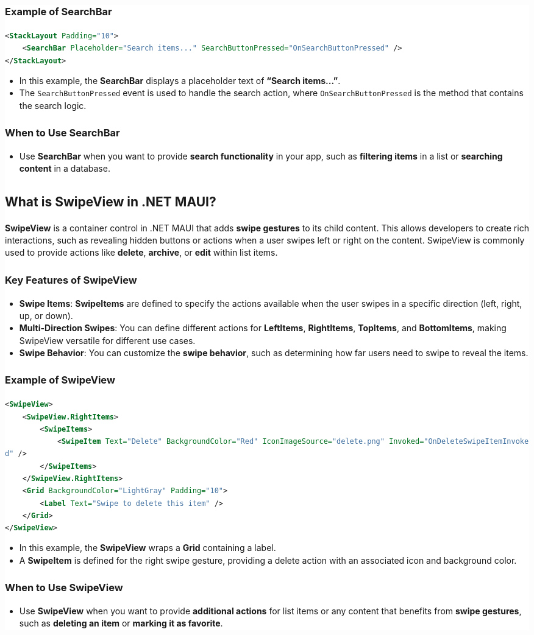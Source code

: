 ### Example of SearchBar

```xml
<StackLayout Padding="10">
    <SearchBar Placeholder="Search items..." SearchButtonPressed="OnSearchButtonPressed" />
</StackLayout>
```
- In this example, the **SearchBar** displays a placeholder text of **“Search items...”**.
- The `SearchButtonPressed` event is used to handle the search action, where `OnSearchButtonPressed` is the method that contains the search logic.

### When to Use SearchBar
- Use **SearchBar** when you want to provide **search functionality** in your app, such as **filtering items** in a list or **searching content** in a database.

## What is SwipeView in .NET MAUI?

**SwipeView** is a container control in .NET MAUI that adds **swipe gestures** to its child content. This allows developers to create rich interactions, such as revealing hidden buttons or actions when a user swipes left or right on the content. SwipeView is commonly used to provide actions like **delete**, **archive**, or **edit** within list items.

### Key Features of SwipeView

- **Swipe Items**: **SwipeItems** are defined to specify the actions available when the user swipes in a specific direction (left, right, up, or down).
- **Multi-Direction Swipes**: You can define different actions for **LeftItems**, **RightItems**, **TopItems**, and **BottomItems**, making SwipeView versatile for different use cases.
- **Swipe Behavior**: You can customize the **swipe behavior**, such as determining how far users need to swipe to reveal the items.

### Example of SwipeView

```xml
<SwipeView>
    <SwipeView.RightItems>
        <SwipeItems>
            <SwipeItem Text="Delete" BackgroundColor="Red" IconImageSource="delete.png" Invoked="OnDeleteSwipeItemInvoked" />
        </SwipeItems>
    </SwipeView.RightItems>
    <Grid BackgroundColor="LightGray" Padding="10">
        <Label Text="Swipe to delete this item" />
    </Grid>
</SwipeView>
```
- In this example, the **SwipeView** wraps a **Grid** containing a label.
- A **SwipeItem** is defined for the right swipe gesture, providing a delete action with an associated icon and background color.

### When to Use SwipeView
- Use **SwipeView** when you want to provide **additional actions** for list items or any content that benefits from **swipe gestures**, such as **deleting an item** or **marking it as favorite**.
